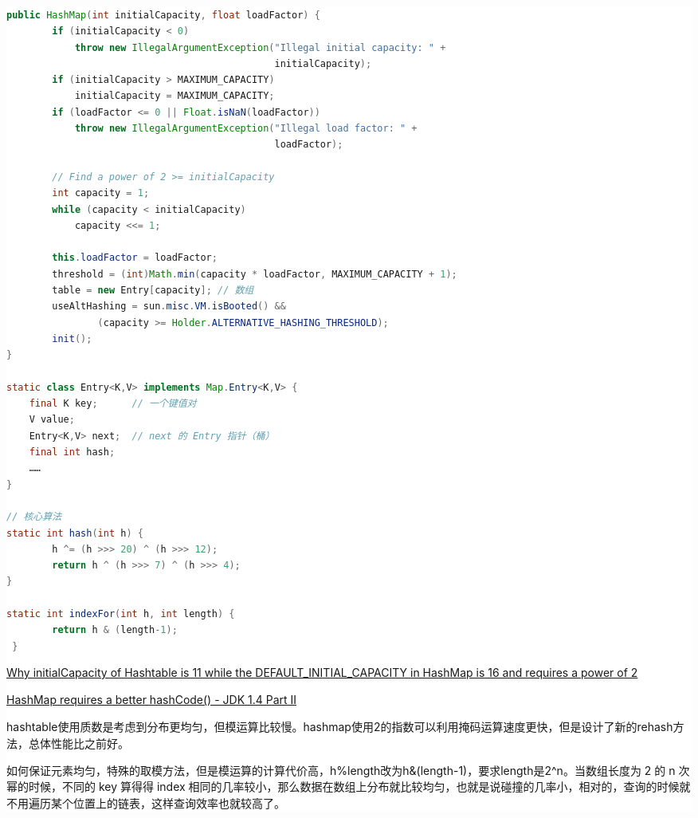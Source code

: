 ``` java
public HashMap(int initialCapacity, float loadFactor) {
        if (initialCapacity < 0)
            throw new IllegalArgumentException("Illegal initial capacity: " +
                                               initialCapacity);
        if (initialCapacity > MAXIMUM_CAPACITY)
            initialCapacity = MAXIMUM_CAPACITY;
        if (loadFactor <= 0 || Float.isNaN(loadFactor))
            throw new IllegalArgumentException("Illegal load factor: " +
                                               loadFactor);

        // Find a power of 2 >= initialCapacity
        int capacity = 1;
        while (capacity < initialCapacity)
            capacity <<= 1;

        this.loadFactor = loadFactor;
        threshold = (int)Math.min(capacity * loadFactor, MAXIMUM_CAPACITY + 1);
        table = new Entry[capacity]; // 数组
        useAltHashing = sun.misc.VM.isBooted() &&
                (capacity >= Holder.ALTERNATIVE_HASHING_THRESHOLD);
        init();
}

static class Entry<K,V> implements Map.Entry<K,V> {
    final K key;      // 一个键值对
    V value;
    Entry<K,V> next;  // next 的 Entry 指针（桶）
    final int hash;
    ……
}

// 核心算法
static int hash(int h) { 
        h ^= (h >>> 20) ^ (h >>> 12); 
        return h ^ (h >>> 7) ^ (h >>> 4); 
} 

static int indexFor(int h, int length) { 
        return h & (length-1); 
 } 
```
[Why initialCapacity of Hashtable is 11 while the DEFAULT_INITIAL_CAPACITY in HashMap is 16 and requires a power of 2](https://stackoverflow.com/questions/9413966/why-initialcapacity-of-hashtable-is-11-while-the-default-initial-capacity-in-has)

[HashMap requires a better hashCode() - JDK 1.4 Part II](http://www.javaspecialists.eu/archive/Issue054.html)

hashtable使用质数是考虑到分布更均匀，但模运算比较慢。hashmap使用2的指数可以利用掩码运算速度更快，但是设计了新的rehash方法，总体性能比之前好。

如何保证元素均匀，特殊的取模方法，但是模运算的计算代价高，h%length改为h&(length-1)，要求length是2^n。当数组长度为 2 的 n 次幂的时候，不同的 key 算得得 index 相同的几率较小，那么数据在数组上分布就比较均匀，也就是说碰撞的几率小，相对的，查询的时候就不用遍历某个位置上的链表，这样查询效率也就较高了。
